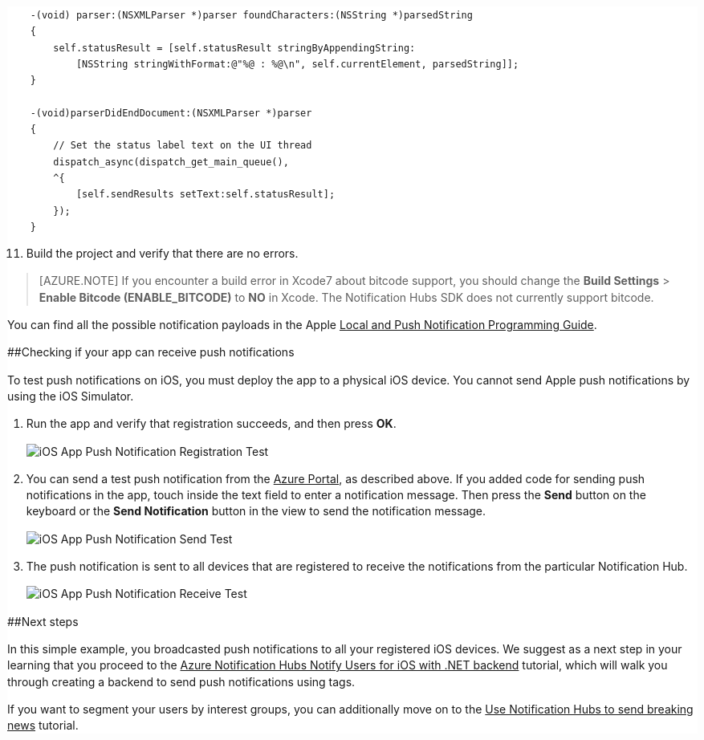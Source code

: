 		-(void) parser:(NSXMLParser *)parser foundCharacters:(NSString *)parsedString
		{
		    self.statusResult = [self.statusResult stringByAppendingString:
		        [NSString stringWithFormat:@"%@ : %@\n", self.currentElement, parsedString]];
		}

		-(void)parserDidEndDocument:(NSXMLParser *)parser
		{
			// Set the status label text on the UI thread
			dispatch_async(dispatch_get_main_queue(),
			^{
				[self.sendResults setText:self.statusResult];
			});
		}



11. Build the project and verify that there are no errors.


> [AZURE.NOTE] If you encounter a build error in Xcode7 about bitcode support, you should change the **Build Settings** > **Enable Bitcode (ENABLE_BITCODE)** to **NO** in Xcode. The Notification Hubs SDK does not currently support bitcode. 

You can find all the possible notification payloads in the Apple [Local and Push Notification Programming Guide].


##Checking if your app can receive push notifications

To test push notifications on iOS, you must deploy the app to a physical iOS device. You cannot send Apple push notifications by using the iOS Simulator.

1. Run the app and verify that registration succeeds, and then press **OK**.

	![iOS App Push Notification Registration Test][33]

2. You can send a test push notification from the [Azure Portal], as described above. If you added code for sending push notifications in the app, touch inside the text field to enter a notification message. Then press the **Send** button on the keyboard or the **Send Notification** button in the view to send the notification message.

	![iOS App Push Notification Send Test][34]

3. The push notification is sent to all devices that are registered to receive the notifications from the particular Notification Hub.

	![iOS App Push Notification Receive Test][35]


##Next steps

In this simple example, you broadcasted push notifications to all your registered iOS devices. We suggest as a next step in your learning that you proceed to the [Azure Notification Hubs Notify Users for iOS with .NET backend] tutorial, which will walk you through creating a backend to send push notifications using tags. 

If you want to segment your users by interest groups, you can additionally move on to the [Use Notification Hubs to send breaking news] tutorial. 


[6]: ./media/notification-hubs-ios-get-started/notification-hubs-configure-ios.png
[8]: ./media/notification-hubs-ios-get-started/notification-hubs-create-ios-app.png
[9]: ./media/notification-hubs-ios-get-started/notification-hubs-create-ios-app2.png
[10]: ./media/notification-hubs-ios-get-started/notification-hubs-create-ios-app3.png
[11]: ./media/notification-hubs-ios-get-started/notification-hubs-xcode-product-name.png
[30]: ./media/notification-hubs-ios-get-started/notification-hubs-test-send.png
[31]: ./media/notification-hubs-ios-get-started/notification-hubs-ios-ui.png
[32]: ./media/notification-hubs-ios-get-started/notification-hubs-storyboard-view.png
[33]: ./media/notification-hubs-ios-get-started/notification-hubs-test1.png
[34]: ./media/notification-hubs-ios-get-started/notification-hubs-test2.png
[35]: ./media/notification-hubs-ios-get-started/notification-hubs-test3.png
[Mobile Services iOS SDK version 1.2.4]: http://aka.ms/kymw2g
[Mobile Services iOS SDK]: http://go.microsoft.com/fwLink/?LinkID=266533
[Submit an app page]: http://go.microsoft.com/fwlink/p/?LinkID=266582
[My Applications]: http://go.microsoft.com/fwlink/p/?LinkId=262039
[Live SDK for Windows]: http://go.microsoft.com/fwlink/p/?LinkId=262253
[Get started with Mobile Services]: /develop/mobile/tutorials/get-started-ios
[Azure Classic Portal]: https://manage.windowsazure.com/
[Notification Hubs Guidance]: http://msdn.microsoft.com/library/jj927170.aspx
[Xcode]: https://go.microsoft.com/fwLink/p/?LinkID=266532
[iOS Provisioning Portal]: http://go.microsoft.com/fwlink/p/?LinkId=272456
[Get started with push notifications in Mobile Services]: ../mobile-services-javascript-backend-ios-get-started-push.md
[Azure Notification Hubs Notify Users for iOS with .NET backend]: notification-hubs-aspnet-backend-ios-apple-apns-notification.md
[Use Notification Hubs to send breaking news]: notification-hubs-ios-xplat-segmented-apns-push-notification.md
[Local and Push Notification Programming Guide]: http://developer.apple.com/library/mac/#documentation/NetworkingInternet/Conceptual/RemoteNotificationsPG/Chapters/ApplePushService.html#//apple_ref/doc/uid/TP40008194-CH100-SW1
[Azure Portal]: https://portal.azure.com